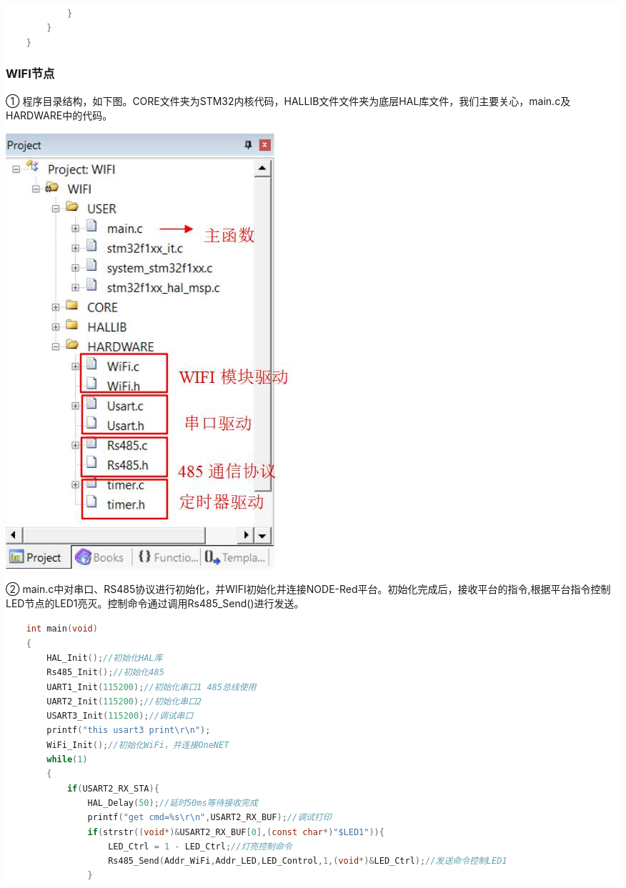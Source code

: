 ```c
            }        
        }
    }
```

### WIFI节点

① 程序目录结构，如下图。CORE文件夹为STM32内核代码，HALLIB文件文件夹为底层HAL库文件，我们主要关心，main.c及HARDWARE中的代码。

![程序目录结构](/assets/STM32_NodeRED/287.jpg)

② main.c中对串口、RS485协议进行初始化，并WIFI初始化并连接NODE-Red平台。初始化完成后，接收平台的指令,根据平台指令控制LED节点的LED1亮灭。控制命令通过调用Rs485_Send()进行发送。

```c
    int main(void)
    {
        HAL_Init();//初始化HAL库  
        Rs485_Init();//初始化485
        UART1_Init(115200);//初始化串口1 485总线使用
        UART2_Init(115200);//初始化串口2
        USART3_Init(115200);//调试串口   
        printf("this usart3 print\r\n");
        WiFi_Init();//初始化WiFi，并连接OneNET
        while(1)
        {
            if(USART2_RX_STA){
                HAL_Delay(50);//延时50ms等待接收完成
                printf("get cmd=%s\r\n",USART2_RX_BUF);//调试打印
                if(strstr((void*)&USART2_RX_BUF[0],(const char*)"$LED1")){
                    LED_Ctrl = 1 - LED_Ctrl;//灯亮控制命令
                    Rs485_Send(Addr_WiFi,Addr_LED,LED_Control,1,(void*)&LED_Ctrl);//发送命令控制LED1              
                }           
```